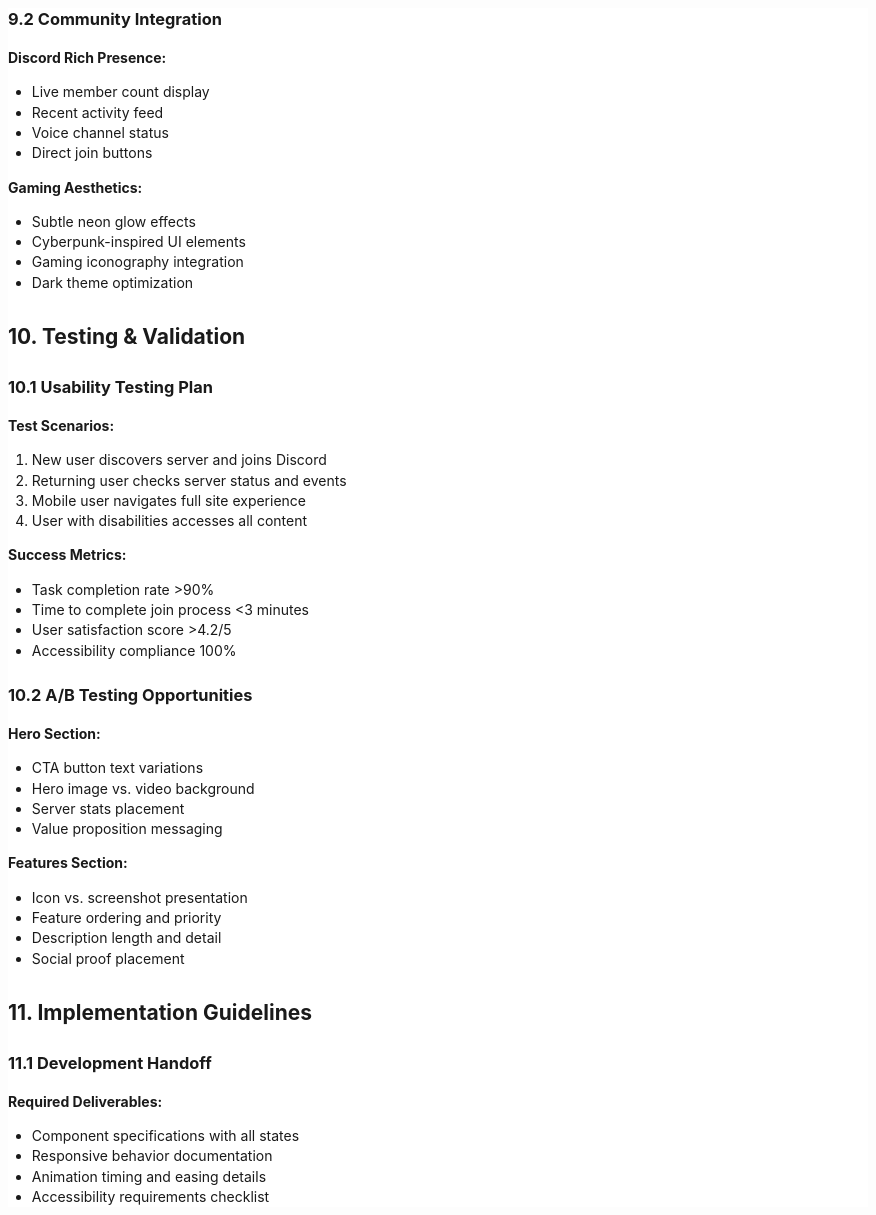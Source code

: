 ### 9.2 Community Integration

**Discord Rich Presence:**
- Live member count display
- Recent activity feed
- Voice channel status
- Direct join buttons

**Gaming Aesthetics:**
- Subtle neon glow effects
- Cyberpunk-inspired UI elements
- Gaming iconography integration
- Dark theme optimization

## 10. Testing & Validation

### 10.1 Usability Testing Plan

**Test Scenarios:**
1. New user discovers server and joins Discord
2. Returning user checks server status and events
3. Mobile user navigates full site experience
4. User with disabilities accesses all content

**Success Metrics:**
- Task completion rate >90%
- Time to complete join process <3 minutes
- User satisfaction score >4.2/5
- Accessibility compliance 100%

### 10.2 A/B Testing Opportunities

**Hero Section:**
- CTA button text variations
- Hero image vs. video background
- Server stats placement
- Value proposition messaging

**Features Section:**
- Icon vs. screenshot presentation
- Feature ordering and priority
- Description length and detail
- Social proof placement

## 11. Implementation Guidelines

### 11.1 Development Handoff

**Required Deliverables:**
- Component specifications with all states
- Responsive behavior documentation
- Animation timing and easing details
- Accessibility requirements checklist
